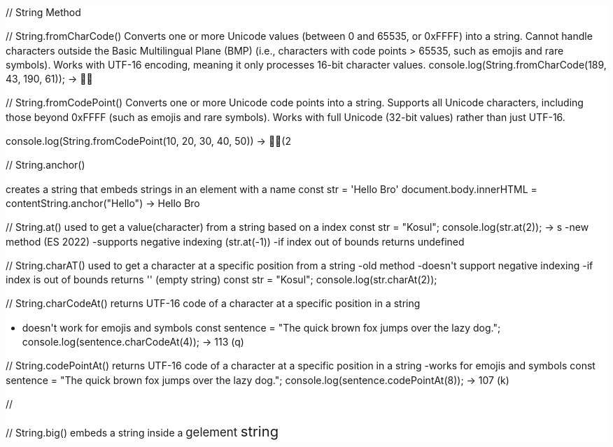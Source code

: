 // String Method

// String.fromCharCode()
Converts one or more Unicode values (between 0 and 65535, or 0xFFFF) into a string.
Cannot handle characters outside the Basic Multilingual Plane (BMP) (i.e., characters with code points > 65535, such as emojis and rare symbols).
Works with UTF-16 encoding, meaning it only processes 16-bit character values.
console.log(String.fromCharCode(189, 43, 190, 61)); -> 

// String.fromCodePoint()
Converts one or more Unicode code points into a string.
Supports all Unicode characters, including those beyond 0xFFFF (such as emojis and rare symbols).
Works with full Unicode (32-bit values) rather than just UTF-16.

console.log(String.fromCodePoint(10, 20, 30, 40, 50)) -> (2

// String.anchor()

creates a string that embeds strings in an <a> element with a name
const str = 'Hello Bro'
document.body.innerHTML = contentString.anchor("Hello") -> <a name="hello">Hello Bro</a>

// String.at()
used to get a value(character) from a string based on a index
const str = "Kosul";
console.log(str.at(2)); -> s
-new method (ES 2022)
-supports negative indexing (str.at(-1))
-if index out of bounds returns undefined

// String.charAT()
used to get a character at a specific position from a string
-old method
-doesn't support negative indexing
-if index is out of bounds returns '' (empty string)
const str = "Kosul";
console.log(str.charAt(2));

// String.charCodeAt()
returns UTF-16 code of a character at a specific position in a string

- doesn't work for emojis and symbols
  const sentence = "The quick brown fox jumps over the lazy dog.";
  console.log(sentence.charCodeAt(4)); -> 113 (q)

// String.codePointAt()
returns UTF-16 code of a character at a specific position in a string
-works for emojis and symbols
const sentence = "The quick brown fox jumps over the lazy dog.";
console.log(sentence.codePointAt(8)); -> 107 (k)

//

// String.big()
embeds a string inside a <big> gelement
<big>string</big>
